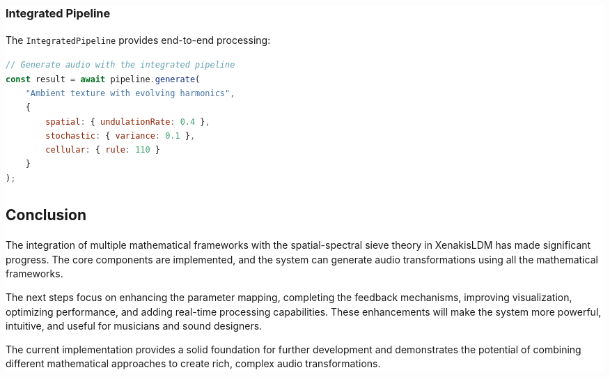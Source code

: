 ### Integrated Pipeline

The `IntegratedPipeline` provides end-to-end processing:

```javascript
// Generate audio with the integrated pipeline
const result = await pipeline.generate(
    "Ambient texture with evolving harmonics",
    {
        spatial: { undulationRate: 0.4 },
        stochastic: { variance: 0.1 },
        cellular: { rule: 110 }
    }
);
```

## Conclusion

The integration of multiple mathematical frameworks with the spatial-spectral sieve theory in XenakisLDM has made significant progress. The core components are implemented, and the system can generate audio transformations using all the mathematical frameworks.

The next steps focus on enhancing the parameter mapping, completing the feedback mechanisms, improving visualization, optimizing performance, and adding real-time processing capabilities. These enhancements will make the system more powerful, intuitive, and useful for musicians and sound designers.

The current implementation provides a solid foundation for further development and demonstrates the potential of combining different mathematical approaches to create rich, complex audio transformations.
